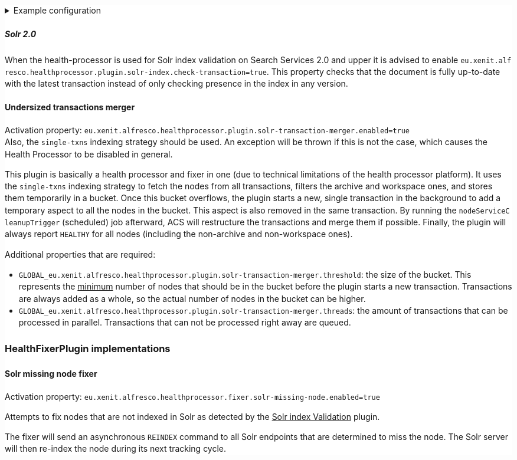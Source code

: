 <details><summary>Example configuration</summary></details>

##### Solr 2.0
When the health-processor is used for Solr index validation on Search Services 2.0 and upper it is advised to enable `eu.xenit.alfresco.healthprocessor.plugin.solr-index.check-transaction=true`.
This property checks that the document is fully up-to-date with the latest transaction instead of only checking presence in the index in any version.

#### Undersized transactions merger

Activation property: `eu.xenit.alfresco.healthprocessor.plugin.solr-transaction-merger.enabled=true`
<br>
Also, the `single-txns` indexing strategy should be used. An exception will be thrown if this is not the case,
which causes the Health Processor to be disabled in general.

This plugin is basically a health processor and fixer in one (due to technical limitations of the health processor platform).
It uses the `single-txns` indexing strategy to fetch the nodes from all transactions, filters the archive and workspace ones,
and stores them temporarily in a bucket.
Once this bucket overflows, the plugin starts a new, single transaction in the background to add a temporary aspect to 
all the nodes in the bucket. This aspect is also removed in the same transaction.
By running the `nodeServiceCleanupTrigger` (scheduled) job afterward, ACS will restructure the transactions and merge them
if possible.
Finally, the plugin will always report `HEALTHY` for all nodes (including the non-archive and non-workspace ones).

Additional properties that are required:
* `GLOBAL_eu.xenit.alfresco.healthprocessor.plugin.solr-transaction-merger.threshold`: the size of the bucket.
  This represents the <u>minimum</u> number of nodes that should be in the bucket before the plugin starts a new transaction.
  Transactions are always added as a whole, so the actual number of nodes in the bucket can be higher.
* `GLOBAL_eu.xenit.alfresco.healthprocessor.plugin.solr-transaction-merger.threads`: the amount of transactions that can
    be processed in parallel. Transactions that can not be processed right away are queued.

### HealthFixerPlugin implementations

#### Solr missing node fixer

Activation property: `eu.xenit.alfresco.healthprocessor.fixer.solr-missing-node.enabled=true`

Attempts to fix nodes that are not indexed in Solr as detected by the [Solr index Validation](#solr-index-validation) plugin.

The fixer will send an asynchronous `REINDEX` command to all Solr endpoints that are determined to miss the node.
The Solr server will then re-index the node during its next tracking cycle.
